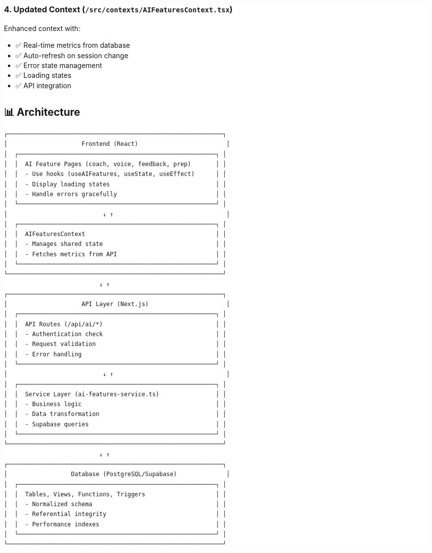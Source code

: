 ### 4. **Updated Context** (`/src/contexts/AIFeaturesContext.tsx`)

Enhanced context with:
- ✅ Real-time metrics from database
- ✅ Auto-refresh on session change
- ✅ Error state management
- ✅ Loading states
- ✅ API integration

## 📊 Architecture

```
┌─────────────────────────────────────────────────────────────┐
│                     Frontend (React)                         │
│  ┌────────────────────────────────────────────────────────┐ │
│  │  AI Feature Pages (coach, voice, feedback, prep)       │ │
│  │  - Use hooks (useAIFeatures, useState, useEffect)      │ │
│  │  - Display loading states                              │ │
│  │  - Handle errors gracefully                            │ │
│  └────────────────────────────────────────────────────────┘ │
│                           ↓ ↑                                │
│  ┌────────────────────────────────────────────────────────┐ │
│  │  AIFeaturesContext                                     │ │
│  │  - Manages shared state                                │ │
│  │  - Fetches metrics from API                            │ │
│  └────────────────────────────────────────────────────────┘ │
└─────────────────────────────────────────────────────────────┘
                           ↓ ↑
┌─────────────────────────────────────────────────────────────┐
│                     API Layer (Next.js)                      │
│  ┌────────────────────────────────────────────────────────┐ │
│  │  API Routes (/api/ai/*)                                │ │
│  │  - Authentication check                                │ │
│  │  - Request validation                                  │ │
│  │  - Error handling                                      │ │
│  └────────────────────────────────────────────────────────┘ │
│                           ↓ ↑                                │
│  ┌────────────────────────────────────────────────────────┐ │
│  │  Service Layer (ai-features-service.ts)                │ │
│  │  - Business logic                                      │ │
│  │  - Data transformation                                 │ │
│  │  - Supabase queries                                    │ │
│  └────────────────────────────────────────────────────────┘ │
└─────────────────────────────────────────────────────────────┘
                           ↓ ↑
┌─────────────────────────────────────────────────────────────┐
│                  Database (PostgreSQL/Supabase)              │
│  ┌────────────────────────────────────────────────────────┐ │
│  │  Tables, Views, Functions, Triggers                    │ │
│  │  - Normalized schema                                   │ │
│  │  - Referential integrity                               │ │
│  │  - Performance indexes                                 │ │
│  └────────────────────────────────────────────────────────┘ │
└─────────────────────────────────────────────────────────────┘
```
